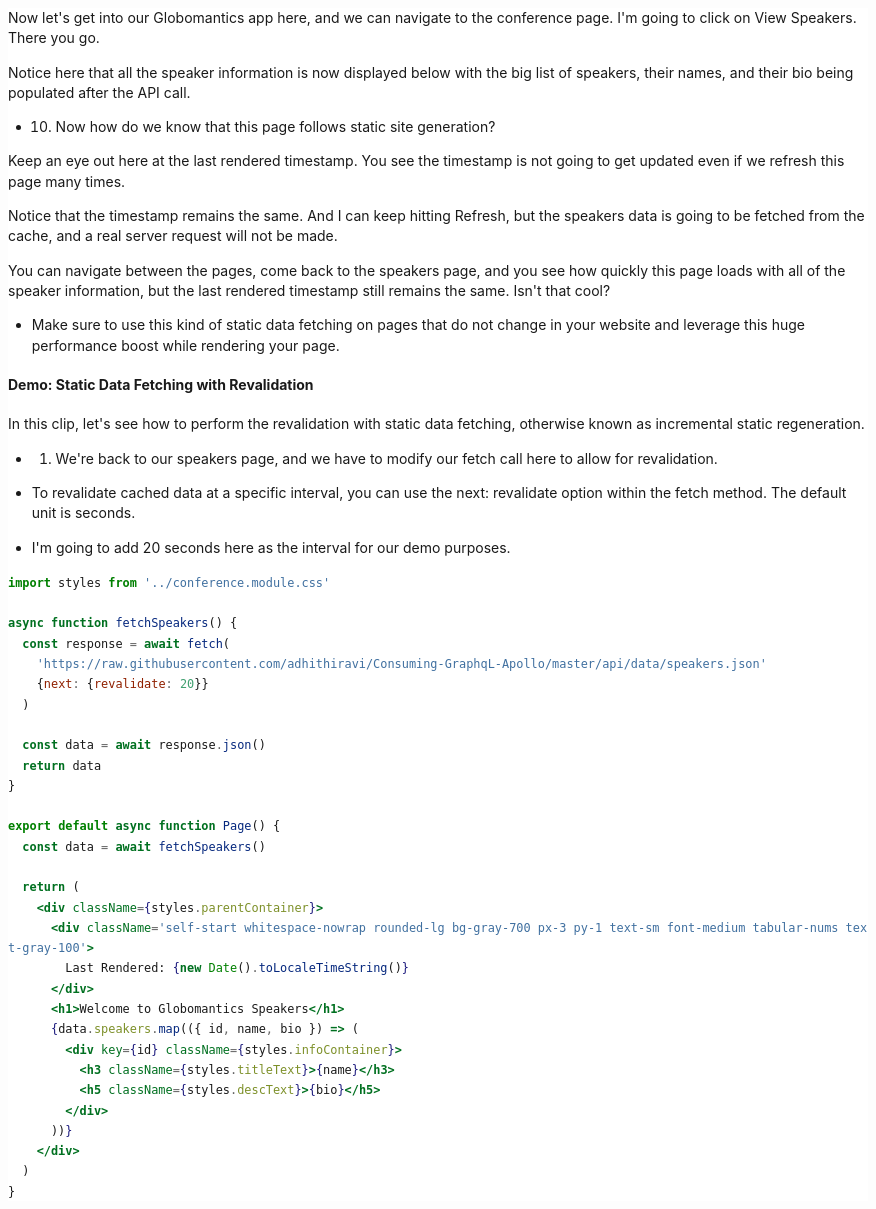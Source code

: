 Now let's get into our Globomantics app here, and we can navigate to the conference page. I'm going to click on View Speakers. There you go.

Notice here that all the speaker information is now displayed below with the big list of speakers, their names, and their bio being populated after the API call.

- 10. Now how do we know that this page follows static site generation?

Keep an eye out here at the last rendered timestamp. You see the timestamp is not going to get updated even if we refresh this page many times.

Notice that the timestamp remains the same. And I can keep hitting Refresh, but the speakers data is going to be fetched from the cache, and a real server request will not be made.

You can navigate between the pages, come back to the speakers page, and you see how quickly this page loads with all of the speaker information, but the last rendered timestamp still remains the same. Isn't that cool?

- Make sure to use this kind of static data fetching on pages that do not change in your website and leverage this huge performance boost while rendering your page.

#### Demo: Static Data Fetching with Revalidation

In this clip, let's see how to perform the revalidation with static data fetching, otherwise known as incremental static regeneration.

- 1. We're back to our speakers page, and we have to modify our fetch call here to allow for revalidation.

- To revalidate cached data at a specific interval, you can use the next: revalidate option within the fetch method. The default unit is seconds.
- I'm going to add 20 seconds here as the interval for our demo purposes.

```jsx
import styles from '../conference.module.css'

async function fetchSpeakers() {
  const response = await fetch(
    'https://raw.githubusercontent.com/adhithiravi/Consuming-GraphqL-Apollo/master/api/data/speakers.json'
    {next: {revalidate: 20}}
  )

  const data = await response.json()
  return data
}

export default async function Page() {
  const data = await fetchSpeakers()

  return (
    <div className={styles.parentContainer}>
      <div className='self-start whitespace-nowrap rounded-lg bg-gray-700 px-3 py-1 text-sm font-medium tabular-nums text-gray-100'>
        Last Rendered: {new Date().toLocaleTimeString()}
      </div>
      <h1>Welcome to Globomantics Speakers</h1>
      {data.speakers.map(({ id, name, bio }) => (
        <div key={id} className={styles.infoContainer}>
          <h3 className={styles.titleText}>{name}</h3>
          <h5 className={styles.descText}>{bio}</h5>
        </div>
      ))}
    </div>
  )
}
```
